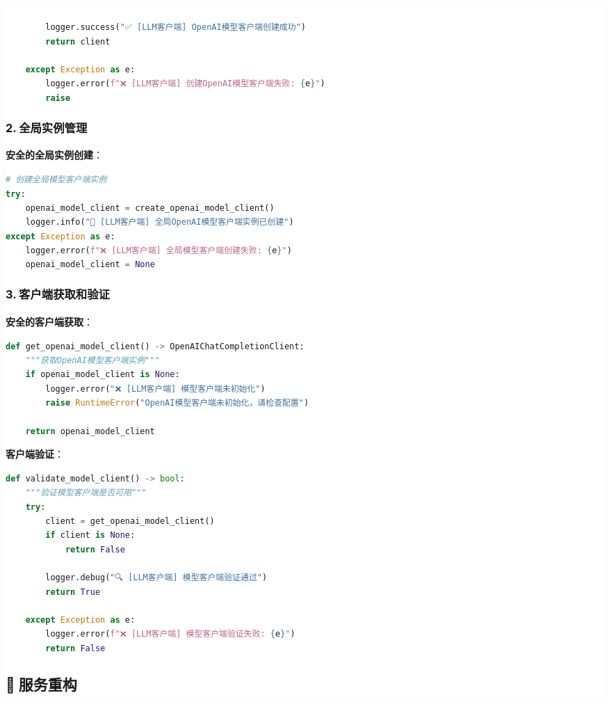 ```python

        logger.success("✅ [LLM客户端] OpenAI模型客户端创建成功")
        return client

    except Exception as e:
        logger.error(f"❌ [LLM客户端] 创建OpenAI模型客户端失败: {e}")
        raise
```

### 2. 全局实例管理

**安全的全局实例创建**：
```python
# 创建全局模型客户端实例
try:
    openai_model_client = create_openai_model_client()
    logger.info("🌟 [LLM客户端] 全局OpenAI模型客户端实例已创建")
except Exception as e:
    logger.error(f"❌ [LLM客户端] 全局模型客户端创建失败: {e}")
    openai_model_client = None
```

### 3. 客户端获取和验证

**安全的客户端获取**：
```python
def get_openai_model_client() -> OpenAIChatCompletionClient:
    """获取OpenAI模型客户端实例"""
    if openai_model_client is None:
        logger.error("❌ [LLM客户端] 模型客户端未初始化")
        raise RuntimeError("OpenAI模型客户端未初始化，请检查配置")

    return openai_model_client
```

**客户端验证**：
```python
def validate_model_client() -> bool:
    """验证模型客户端是否可用"""
    try:
        client = get_openai_model_client()
        if client is None:
            return False

        logger.debug("🔍 [LLM客户端] 模型客户端验证通过")
        return True

    except Exception as e:
        logger.error(f"❌ [LLM客户端] 模型客户端验证失败: {e}")
        return False
```

## 🎯 服务重构
